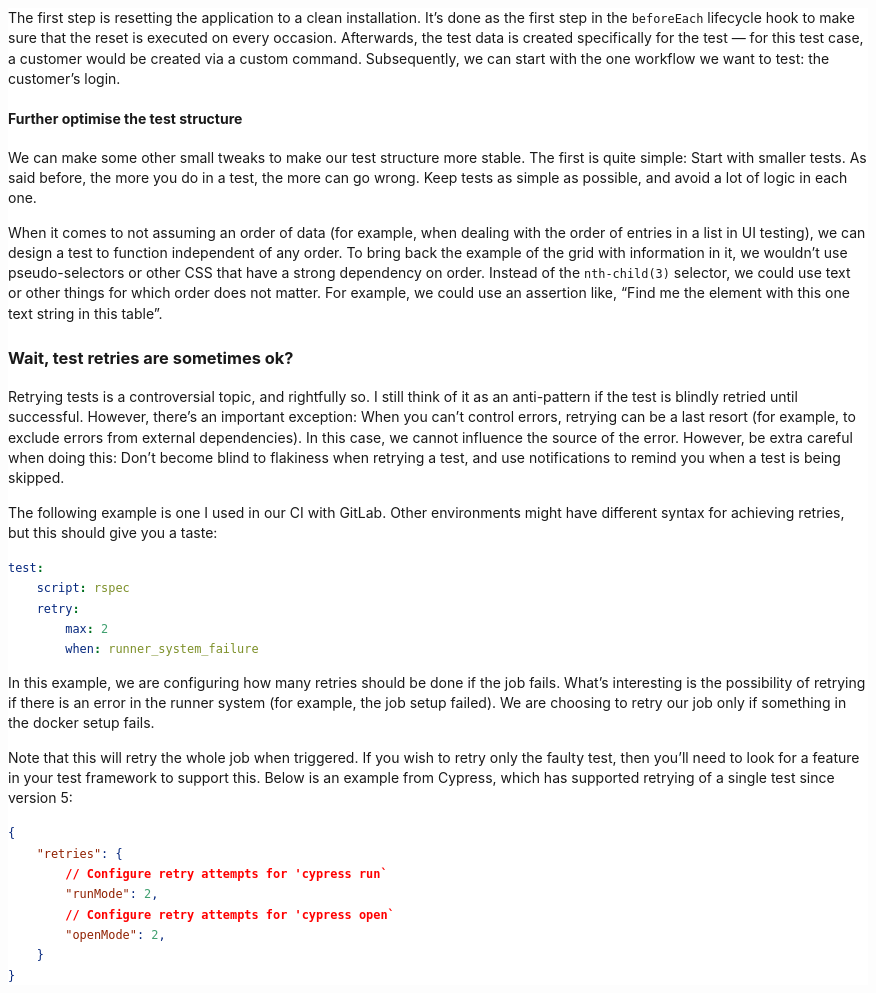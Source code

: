 The first step is resetting the application to a clean installation. It’s done as the first step in the `beforeEach` lifecycle hook to make sure that the reset is executed on every occasion. Afterwards, the test data is created specifically for the test — for this test case, a customer would be created via a custom command. Subsequently, we can start with the one workflow we want to test: the customer’s login.

#### Further optimise the test structure 

We can make some other small tweaks to make our test structure more stable. The first is quite simple: Start with smaller tests. As said before, the more you do in a test, the more can go wrong. Keep tests as simple as possible, and avoid a lot of logic in each one.

When it comes to not assuming an order of data (for example, when dealing with the order of entries in a list in UI testing), we can design a test to function independent of any order. To bring back the example of the grid with information in it, we wouldn’t use pseudo-selectors or other CSS that have a strong dependency on order. Instead of the `nth-child(3)` selector, we could use text or other things for which order does not matter. For example, we could use an assertion like, “Find me the element with this one text string in this table”.

### Wait, test retries are sometimes ok?

Retrying tests is a controversial topic, and rightfully so. I still think of it as an anti-pattern if the test is blindly retried until successful. However, there’s an important exception: When you can’t control errors, retrying can be a last resort (for example, to exclude errors from external dependencies). In this case, we cannot influence the source of the error. However, be extra careful when doing this: Don’t become blind to flakiness when retrying a test, and use notifications to remind you when a test is being skipped.

The following example is one I used in our CI with GitLab. Other environments might have different syntax for achieving retries, but this should give you a taste:

```yaml
test:
    script: rspec
    retry:
        max: 2
        when: runner_system_failure
```

In this example, we are configuring how many retries should be done if the job fails. What’s interesting is the possibility of retrying if there is an error in the runner system (for example, the job setup failed). We are choosing to retry our job only if something in the docker setup fails.

Note that this will retry the whole job when triggered. If you wish to retry only the faulty test, then you’ll need to look for a feature in your test framework to support this. Below is an example from Cypress, which has supported retrying of a single test since version 5:

```json
{
    "retries": {
        // Configure retry attempts for 'cypress run`
        "runMode": 2,
        // Configure retry attempts for 'cypress open`
        "openMode": 2,
    }
}
```
